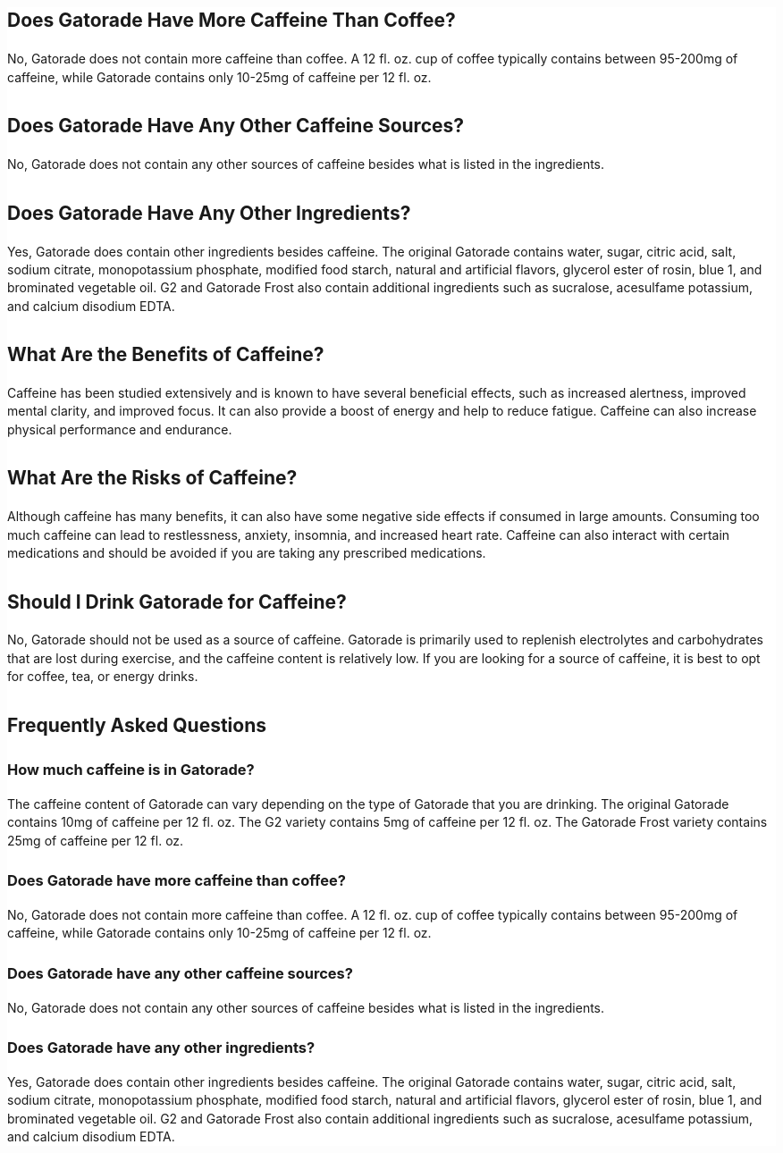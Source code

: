 <h2>Does Gatorade Have More Caffeine Than Coffee?</h2>

No, Gatorade does not contain more caffeine than coffee. A 12 fl. oz. cup of coffee typically contains between 95-200mg of caffeine, while Gatorade contains only 10-25mg of caffeine per 12 fl. oz. 

<h2>Does Gatorade Have Any Other Caffeine Sources?</h2>

No, Gatorade does not contain any other sources of caffeine besides what is listed in the ingredients.

<h2>Does Gatorade Have Any Other Ingredients?</h2>

Yes, Gatorade does contain other ingredients besides caffeine. The original Gatorade contains water, sugar, citric acid, salt, sodium citrate, monopotassium phosphate, modified food starch, natural and artificial flavors, glycerol ester of rosin, blue 1, and brominated vegetable oil. G2 and Gatorade Frost also contain additional ingredients such as sucralose, acesulfame potassium, and calcium disodium EDTA.

<h2>What Are the Benefits of Caffeine?</h2>

Caffeine has been studied extensively and is known to have several beneficial effects, such as increased alertness, improved mental clarity, and improved focus. It can also provide a boost of energy and help to reduce fatigue. Caffeine can also increase physical performance and endurance.

<h2>What Are the Risks of Caffeine?</h2>

Although caffeine has many benefits, it can also have some negative side effects if consumed in large amounts. Consuming too much caffeine can lead to restlessness, anxiety, insomnia, and increased heart rate. Caffeine can also interact with certain medications and should be avoided if you are taking any prescribed medications. 

<h2>Should I Drink Gatorade for Caffeine?</h2>

No, Gatorade should not be used as a source of caffeine. Gatorade is primarily used to replenish electrolytes and carbohydrates that are lost during exercise, and the caffeine content is relatively low. If you are looking for a source of caffeine, it is best to opt for coffee, tea, or energy drinks. 

<h2>Frequently Asked Questions</h2>

<h3>How much caffeine is in Gatorade?</h3>
The caffeine content of Gatorade can vary depending on the type of Gatorade that you are drinking. The original Gatorade contains 10mg of caffeine per 12 fl. oz. The G2 variety contains 5mg of caffeine per 12 fl. oz. The Gatorade Frost variety contains 25mg of caffeine per 12 fl. oz. 

<h3>Does Gatorade have more caffeine than coffee?</h3>
No, Gatorade does not contain more caffeine than coffee. A 12 fl. oz. cup of coffee typically contains between 95-200mg of caffeine, while Gatorade contains only 10-25mg of caffeine per 12 fl. oz. 

<h3>Does Gatorade have any other caffeine sources?</h3>
No, Gatorade does not contain any other sources of caffeine besides what is listed in the ingredients.

<h3>Does Gatorade have any other ingredients?</h3>
Yes, Gatorade does contain other ingredients besides caffeine. The original Gatorade contains water, sugar, citric acid, salt, sodium citrate, monopotassium phosphate, modified food starch, natural and artificial flavors, glycerol ester of rosin, blue 1, and brominated vegetable oil. G2 and Gatorade Frost also contain additional ingredients such as sucralose, acesulfame potassium, and calcium disodium EDTA.
